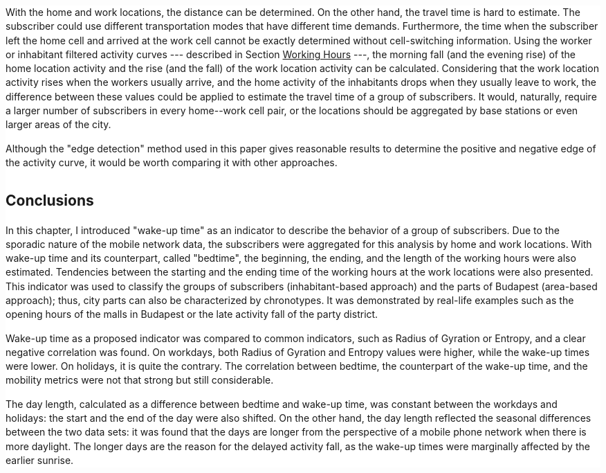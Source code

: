 With the home and work locations, the distance can be determined. On the other hand, the travel time is hard to estimate. The subscriber could use different transportation modes that have different time demands. Furthermore, the time when the subscriber left the home cell and arrived at the work cell cannot be exactly determined without cell-switching information. Using the worker or inhabitant filtered activity curves --- described in Section <a href="/docs/dissertation/awakening_city#sec:working_hours">Working Hours</a> ---, the morning fall (and the evening rise) of the home location activity and the rise (and the fall) of the work location activity can be calculated. Considering that the work location activity rises when the workers usually arrive, and the home activity of the inhabitants drops when they usually leave to work, the difference between these values could be applied to estimate the travel time of a group of subscribers. It would, naturally, require a larger number of subscribers in every home--work cell pair, or the locations should be aggregated by base stations or even larger areas of the city.

Although the "edge detection" method used in this paper gives reasonable results to determine the positive and negative edge of the activity curve, it would be worth comparing it with other approaches.

## Conclusions

In this chapter, I introduced "wake-up time" as an indicator to describe the behavior of a group of subscribers. Due to the sporadic nature of the mobile network data, the subscribers were aggregated for this analysis by home and work locations. With wake-up time and its counterpart, called "bedtime", the beginning, the ending, and the length of the working hours were also estimated. Tendencies between the starting and the ending time of the working hours at the work locations were also presented. This indicator was used to classify the groups of subscribers (inhabitant-based approach) and the parts of Budapest (area-based approach); thus, city parts can also be characterized by chronotypes. It was demonstrated by real-life examples such as the opening hours of the malls in Budapest or the late activity fall of the party district.

Wake-up time as a proposed indicator was compared to common indicators, such as Radius of Gyration or Entropy, and a clear negative correlation was found. On workdays, both Radius of Gyration and Entropy values were higher, while the wake-up times were lower. On holidays, it is quite the contrary. The correlation between bedtime, the counterpart of the wake-up time, and the mobility metrics were not that strong but still considerable.

The day length, calculated as a difference between bedtime and wake-up time, was constant between the workdays and holidays: the start and the end of the day were also shifted. On the other hand, the day length reflected the seasonal differences between the two data sets: it was found that the days are longer from the perspective of a mobile phone network when there is more daylight. The longer days are the reason for the delayed activity fall, as the wake-up times were marginally affected by the earlier sunrise.
